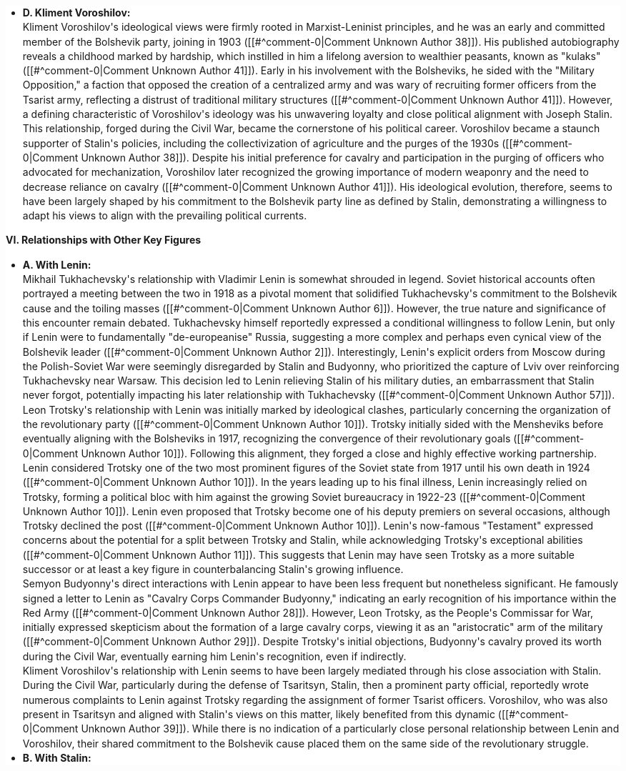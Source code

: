 - **D. Kliment Voroshilov:**  
    Kliment Voroshilov's ideological views were firmly rooted in Marxist-Leninist principles, and he was an early and committed member of the Bolshevik party, joining in 1903  ([[#^comment-0|Comment Unknown Author 38]]). His published autobiography reveals a childhood marked by hardship, which instilled in him a lifelong aversion to wealthier peasants, known as "kulaks"  ([[#^comment-0|Comment Unknown Author 41]]). Early in his involvement with the Bolsheviks, he sided with the "Military Opposition," a faction that opposed the creation of a centralized army and was wary of recruiting former officers from the Tsarist army, reflecting a distrust of traditional military structures  ([[#^comment-0|Comment Unknown Author 41]]). However, a defining characteristic of Voroshilov's ideology was his unwavering loyalty and close political alignment with Joseph Stalin. This relationship, forged during the Civil War, became the cornerstone of his political career. Voroshilov became a staunch supporter of Stalin's policies, including the collectivization of agriculture and the purges of the 1930s  ([[#^comment-0|Comment Unknown Author 38]]). Despite his initial preference for cavalry and participation in the purging of officers who advocated for mechanization, Voroshilov later recognized the growing importance of modern weaponry and the need to decrease reliance on cavalry  ([[#^comment-0|Comment Unknown Author 41]]). His ideological evolution, therefore, seems to have been largely shaped by his commitment to the Bolshevik party line as defined by Stalin, demonstrating a willingness to adapt his views to align with the prevailing political currents.

**VI. Relationships with Other Key Figures**

- **A. With Lenin:**  
    Mikhail Tukhachevsky's relationship with Vladimir Lenin is somewhat shrouded in legend. Soviet historical accounts often portrayed a meeting between the two in 1918 as a pivotal moment that solidified Tukhachevsky's commitment to the Bolshevik cause and the toiling masses  ([[#^comment-0|Comment Unknown Author 6]]). However, the true nature and significance of this encounter remain debated. Tukhachevsky himself reportedly expressed a conditional willingness to follow Lenin, but only if Lenin were to fundamentally "de-europeanise" Russia, suggesting a more complex and perhaps even cynical view of the Bolshevik leader  ([[#^comment-0|Comment Unknown Author 2]]). Interestingly, Lenin's explicit orders from Moscow during the Polish-Soviet War were seemingly disregarded by Stalin and Budyonny, who prioritized the capture of Lviv over reinforcing Tukhachevsky near Warsaw. This decision led to Lenin relieving Stalin of his military duties, an embarrassment that Stalin never forgot, potentially impacting his later relationship with Tukhachevsky  ([[#^comment-0|Comment Unknown Author 57]]).  
    Leon Trotsky's relationship with Lenin was initially marked by ideological clashes, particularly concerning the organization of the revolutionary party  ([[#^comment-0|Comment Unknown Author 10]]). Trotsky initially sided with the Mensheviks before eventually aligning with the Bolsheviks in 1917, recognizing the convergence of their revolutionary goals  ([[#^comment-0|Comment Unknown Author 10]]). Following this alignment, they forged a close and highly effective working partnership. Lenin considered Trotsky one of the two most prominent figures of the Soviet state from 1917 until his own death in 1924  ([[#^comment-0|Comment Unknown Author 10]]). In the years leading up to his final illness, Lenin increasingly relied on Trotsky, forming a political bloc with him against the growing Soviet bureaucracy in 1922-23  ([[#^comment-0|Comment Unknown Author 10]]). Lenin even proposed that Trotsky become one of his deputy premiers on several occasions, although Trotsky declined the post  ([[#^comment-0|Comment Unknown Author 10]]). Lenin's now-famous "Testament" expressed concerns about the potential for a split between Trotsky and Stalin, while acknowledging Trotsky's exceptional abilities  ([[#^comment-0|Comment Unknown Author 11]]). This suggests that Lenin may have seen Trotsky as a more suitable successor or at least a key figure in counterbalancing Stalin's growing influence.  
    Semyon Budyonny's direct interactions with Lenin appear to have been less frequent but nonetheless significant. He famously signed a letter to Lenin as "Cavalry Corps Commander Budyonny," indicating an early recognition of his importance within the Red Army  ([[#^comment-0|Comment Unknown Author 28]]). However, Leon Trotsky, as the People's Commissar for War, initially expressed skepticism about the formation of a large cavalry corps, viewing it as an "aristocratic" arm of the military  ([[#^comment-0|Comment Unknown Author 29]]). Despite Trotsky's initial objections, Budyonny's cavalry proved its worth during the Civil War, eventually earning him Lenin's recognition, even if indirectly.  
    Kliment Voroshilov's relationship with Lenin seems to have been largely mediated through his close association with Stalin. During the Civil War, particularly during the defense of Tsaritsyn, Stalin, then a prominent party official, reportedly wrote numerous complaints to Lenin against Trotsky regarding the assignment of former Tsarist officers. Voroshilov, who was also present in Tsaritsyn and aligned with Stalin's views on this matter, likely benefited from this dynamic  ([[#^comment-0|Comment Unknown Author 39]]). While there is no indication of a particularly close personal relationship between Lenin and Voroshilov, their shared commitment to the Bolshevik cause placed them on the same side of the revolutionary struggle.
- **B. With Stalin:**  